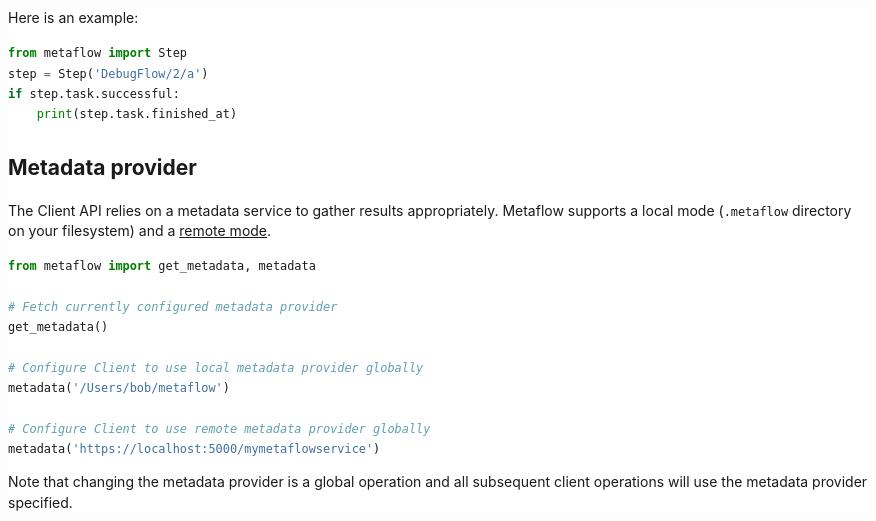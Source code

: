Here is an example:

```python
from metaflow import Step
step = Step('DebugFlow/2/a')
if step.task.successful:
    print(step.task.finished_at)
```

## Metadata provider

The Client API relies on a metadata service to gather results appropriately. Metaflow supports a local mode (`.metaflow` directory on your filesystem) and a [remote mode](https://github.com/Netflix/metaflow-service).

```python
from metaflow import get_metadata, metadata

# Fetch currently configured metadata provider
get_metadata()

# Configure Client to use local metadata provider globally
metadata('/Users/bob/metaflow')

# Configure Client to use remote metadata provider globally
metadata('https://localhost:5000/mymetaflowservice')
```

Note that changing the metadata provider is a global operation and all subsequent client operations will use the metadata provider specified.
